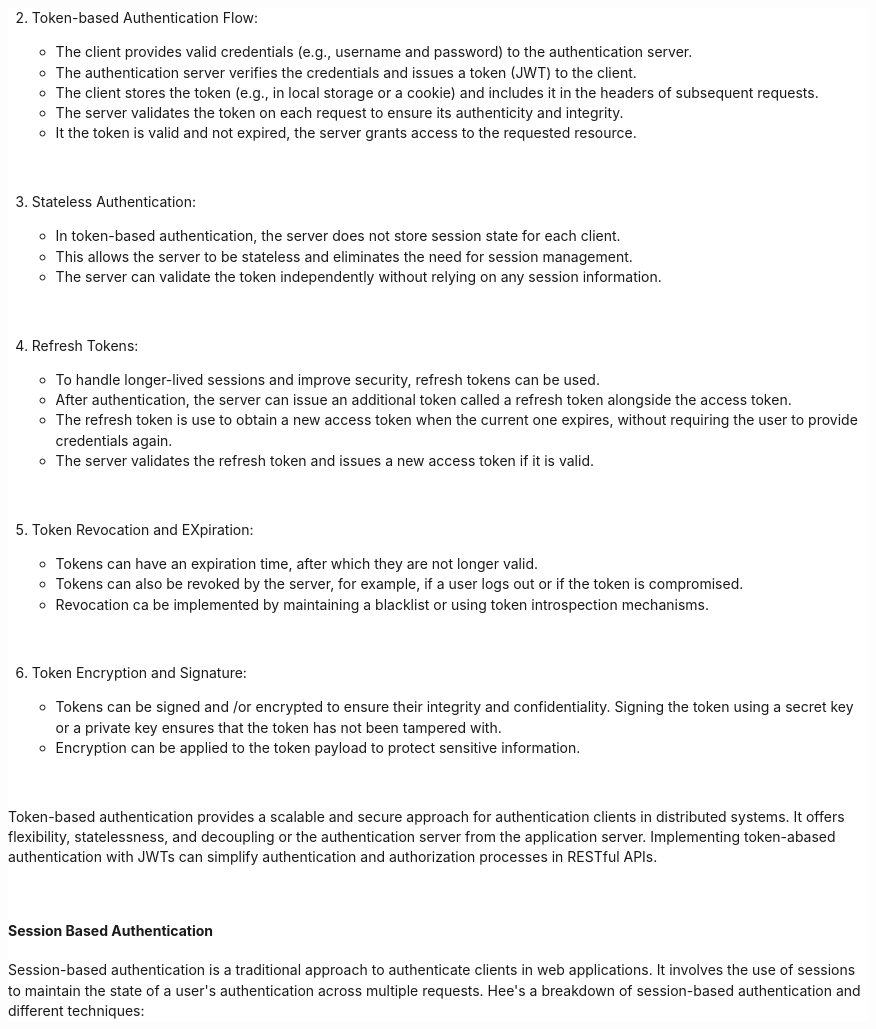 2. Token-based Authentication Flow:

   - The client provides valid credentials (e.g., username and password) to the authentication server.
   - The authentication server verifies the credentials and issues a token (JWT) to the client.
   - The client stores the token (e.g., in local storage or a cookie) and includes it in the headers of subsequent requests.
   - The server validates the token on each request to ensure its authenticity and integrity.
   - It the token is valid and not expired, the server grants access to the requested resource.

<br>

3.  Stateless Authentication:

    - In token-based authentication, the server does not store session state for each client.
    - This allows the server to be stateless and eliminates the need for session management.
    - The server can validate the token independently without relying on any session information.

<br>

4.  Refresh Tokens:

    - To handle longer-lived sessions and improve security, refresh tokens can be used.
    - After authentication, the server can issue an additional token called a refresh token alongside the access token.
    - The refresh token is use to obtain a new access token when the current one expires, without requiring the user to provide credentials again.
    - The server validates the refresh token and issues a new access token if it is valid.

<br>

5.  Token Revocation and EXpiration:

    - Tokens can have an expiration time, after which they are not longer valid.
    - Tokens can also be revoked by the server, for example, if a user logs out or if the token is compromised.
    - Revocation ca be implemented by maintaining a blacklist or using token introspection mechanisms.

<br>

6.  Token Encryption and Signature:

    - Tokens can be signed and /or encrypted to ensure their integrity and confidentiality.
      Signing the token using a secret key or a private key ensures that the token has not been tampered with.
    - Encryption can be applied to the token payload to protect sensitive information.

<br>

Token-based authentication provides a scalable and secure approach for authentication clients in distributed systems. It offers flexibility, statelessness, and decoupling or the authentication server from the application server. Implementing token-abased authentication with JWTs can simplify authentication and authorization processes in RESTful APIs.

<br>

#### Session Based Authentication

Session-based authentication is a traditional approach to authenticate clients in web applications. It involves the use of sessions to maintain the state of a user's authentication across multiple requests. Hee's a breakdown of session-based authentication and different techniques:
